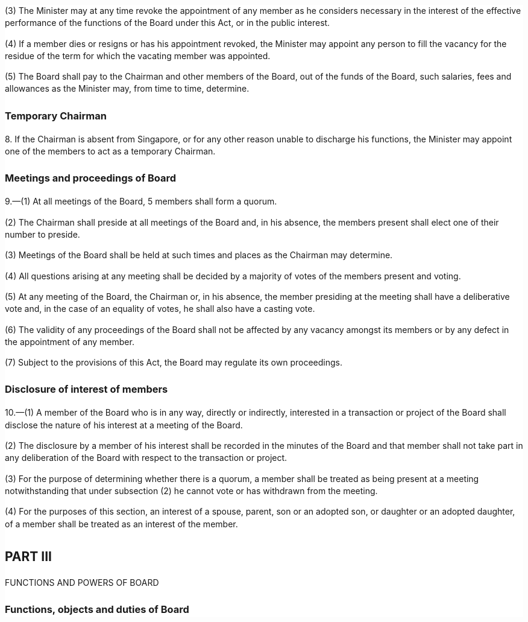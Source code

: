 (3) The Minister may at any time revoke the appointment of any member as he considers necessary in the interest of the effective performance of the functions of the Board under this Act, or in the public interest.

(4) If a member dies or resigns or has his appointment revoked, the Minister may appoint any person to fill the vacancy for the residue of the term for which the vacating member was appointed.

(5) The Board shall pay to the Chairman and other members of the Board, out of the funds of the Board, such salaries, fees and allowances as the Minister may, from time to time, determine.

### Temporary Chairman

8\. If the Chairman is absent from Singapore, or for any other reason unable to discharge his functions, the Minister may appoint one of the members to act as a temporary Chairman.

### Meetings and proceedings of Board

9\.—(1) At all meetings of the Board, 5 members shall form a quorum.

(2) The Chairman shall preside at all meetings of the Board and, in his absence, the members present shall elect one of their number to preside.

(3) Meetings of the Board shall be held at such times and places as the Chairman may determine.

(4) All questions arising at any meeting shall be decided by a majority of votes of the members present and voting.

(5) At any meeting of the Board, the Chairman or, in his absence, the member presiding at the meeting shall have a deliberative vote and, in the case of an equality of votes, he shall also have a casting vote.

(6) The validity of any proceedings of the Board shall not be affected by any vacancy amongst its members or by any defect in the appointment of any member.

(7) Subject to the provisions of this Act, the Board may regulate its own proceedings.

### Disclosure of interest of members

10\.—(1) A member of the Board who is in any way, directly or indirectly, interested in a transaction or project of the Board shall disclose the nature of his interest at a meeting of the Board.

(2) The disclosure by a member of his interest shall be recorded in the minutes of the Board and that member shall not take part in any deliberation of the Board with respect to the transaction or project.

(3) For the purpose of determining whether there is a quorum, a member shall be treated as being present at a meeting notwithstanding that under subsection (2) he cannot vote or has withdrawn from the meeting.

(4) For the purposes of this section, an interest of a spouse, parent, son or an adopted son, or daughter or an adopted daughter, of a member shall be treated as an interest of the member.

## PART III

FUNCTIONS AND POWERS OF BOARD

### Functions, objects and duties of Board
